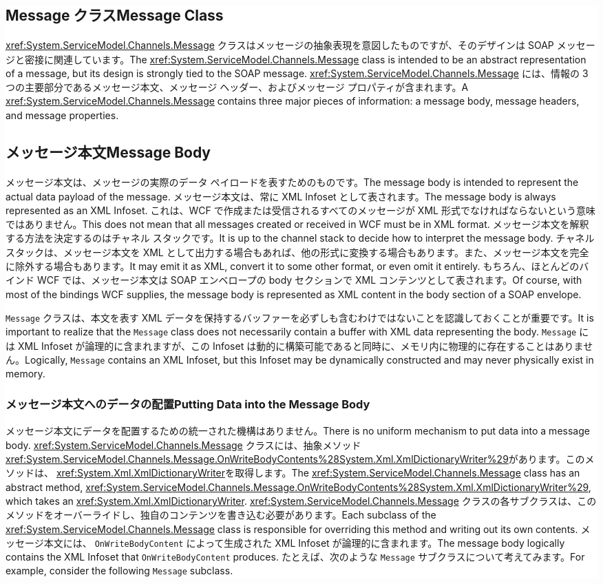 ## <a name="message-class"></a><span data-ttu-id="d21c7-135">Message クラス</span><span class="sxs-lookup"><span data-stu-id="d21c7-135">Message Class</span></span>  

 <span data-ttu-id="d21c7-136"><xref:System.ServiceModel.Channels.Message> クラスはメッセージの抽象表現を意図したものですが、そのデザインは SOAP メッセージと密接に関連しています。</span><span class="sxs-lookup"><span data-stu-id="d21c7-136">The <xref:System.ServiceModel.Channels.Message> class is intended to be an abstract representation of a message, but its design is strongly tied to the SOAP message.</span></span> <span data-ttu-id="d21c7-137"><xref:System.ServiceModel.Channels.Message> には、情報の 3 つの主要部分であるメッセージ本文、メッセージ ヘッダー、およびメッセージ プロパティが含まれます。</span><span class="sxs-lookup"><span data-stu-id="d21c7-137">A <xref:System.ServiceModel.Channels.Message> contains three major pieces of information: a message body, message headers, and message properties.</span></span>  
  
## <a name="message-body"></a><span data-ttu-id="d21c7-138">メッセージ本文</span><span class="sxs-lookup"><span data-stu-id="d21c7-138">Message Body</span></span>  

 <span data-ttu-id="d21c7-139">メッセージ本文は、メッセージの実際のデータ ペイロードを表すためのものです。</span><span class="sxs-lookup"><span data-stu-id="d21c7-139">The message body is intended to represent the actual data payload of the message.</span></span> <span data-ttu-id="d21c7-140">メッセージ本文は、常に XML Infoset として表されます。</span><span class="sxs-lookup"><span data-stu-id="d21c7-140">The message body is always represented as an XML Infoset.</span></span> <span data-ttu-id="d21c7-141">これは、WCF で作成または受信されるすべてのメッセージが XML 形式でなければならないという意味ではありません。</span><span class="sxs-lookup"><span data-stu-id="d21c7-141">This does not mean that all messages created or received in WCF must be in XML format.</span></span> <span data-ttu-id="d21c7-142">メッセージ本文を解釈する方法を決定するのはチャネル スタックです。</span><span class="sxs-lookup"><span data-stu-id="d21c7-142">It is up to the channel stack to decide how to interpret the message body.</span></span> <span data-ttu-id="d21c7-143">チャネル スタックは、メッセージ本文を XML として出力する場合もあれば、他の形式に変換する場合もあります。また、メッセージ本文を完全に除外する場合もあります。</span><span class="sxs-lookup"><span data-stu-id="d21c7-143">It may emit it as XML, convert it to some other format, or even omit it entirely.</span></span> <span data-ttu-id="d21c7-144">もちろん、ほとんどのバインド WCF では、メッセージ本文は SOAP エンベロープの body セクションで XML コンテンツとして表されます。</span><span class="sxs-lookup"><span data-stu-id="d21c7-144">Of course, with most of the bindings WCF supplies, the message body is represented as XML content in the body section of a SOAP envelope.</span></span>  
  
 <span data-ttu-id="d21c7-145">`Message` クラスは、本文を表す XML データを保持するバッファーを必ずしも含むわけではないことを認識しておくことが重要です。</span><span class="sxs-lookup"><span data-stu-id="d21c7-145">It is important to realize that the `Message` class does not necessarily contain a buffer with XML data representing the body.</span></span> <span data-ttu-id="d21c7-146">`Message` には XML Infoset が論理的に含まれますが、この Infoset は動的に構築可能であると同時に、メモリ内に物理的に存在することはありません。</span><span class="sxs-lookup"><span data-stu-id="d21c7-146">Logically, `Message` contains an XML Infoset, but this Infoset may be dynamically constructed and may never physically exist in memory.</span></span>  
  
### <a name="putting-data-into-the-message-body"></a><span data-ttu-id="d21c7-147">メッセージ本文へのデータの配置</span><span class="sxs-lookup"><span data-stu-id="d21c7-147">Putting Data into the Message Body</span></span>  

 <span data-ttu-id="d21c7-148">メッセージ本文にデータを配置するための統一された機構はありません。</span><span class="sxs-lookup"><span data-stu-id="d21c7-148">There is no uniform mechanism to put data into a message body.</span></span> <span data-ttu-id="d21c7-149"><xref:System.ServiceModel.Channels.Message> クラスには、抽象メソッド <xref:System.ServiceModel.Channels.Message.OnWriteBodyContents%28System.Xml.XmlDictionaryWriter%29>があります。このメソッドは、 <xref:System.Xml.XmlDictionaryWriter>を取得します。</span><span class="sxs-lookup"><span data-stu-id="d21c7-149">The <xref:System.ServiceModel.Channels.Message> class has an abstract method, <xref:System.ServiceModel.Channels.Message.OnWriteBodyContents%28System.Xml.XmlDictionaryWriter%29>, which takes an <xref:System.Xml.XmlDictionaryWriter>.</span></span> <span data-ttu-id="d21c7-150"><xref:System.ServiceModel.Channels.Message> クラスの各サブクラスは、このメソッドをオーバーライドし、独自のコンテンツを書き込む必要があります。</span><span class="sxs-lookup"><span data-stu-id="d21c7-150">Each subclass of the <xref:System.ServiceModel.Channels.Message> class is responsible for overriding this method and writing out its own contents.</span></span> <span data-ttu-id="d21c7-151">メッセージ本文には、 `OnWriteBodyContent` によって生成された XML Infoset が論理的に含まれます。</span><span class="sxs-lookup"><span data-stu-id="d21c7-151">The message body logically contains the XML Infoset that `OnWriteBodyContent` produces.</span></span> <span data-ttu-id="d21c7-152">たとえば、次のような `Message` サブクラスについて考えてみます。</span><span class="sxs-lookup"><span data-stu-id="d21c7-152">For example, consider the following `Message` subclass.</span></span>  
  